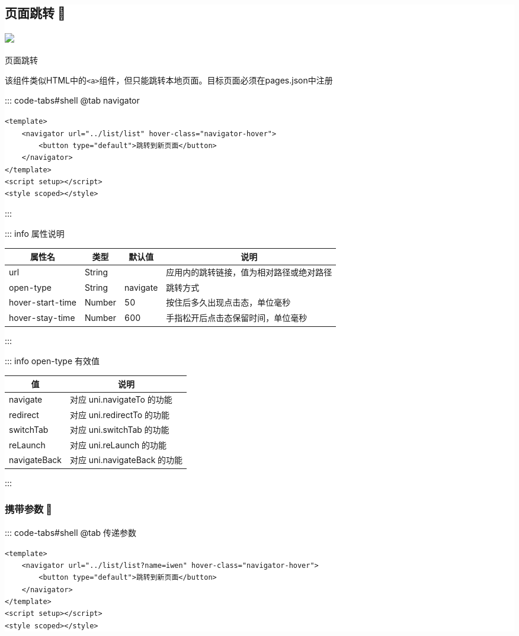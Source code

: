 

## 页面跳转 :gem:
![](/images/uniapp/uni18.png)

页面跳转

该组件类似HTML中的`<a>`组件，但只能跳转本地页面。目标页面必须在pages.json中注册

::: code-tabs#shell
@tab navigator
```vue 
<template>
    <navigator url="../list/list" hover-class="navigator-hover">
        <button type="default">跳转到新页面</button>
    </navigator>
</template>
<script setup></script>    
<style scoped></style>    
```
:::

::: info 属性说明

| 属性名           | 类型   | 默认值   | 说明                                     |
| ---------------- | ------ | -------- | ---------------------------------------- |
| url              | String |          | 应用内的跳转链接，值为相对路径或绝对路径 |
| open-type        | String | navigate | 跳转方式                                 |
| hover-start-time | Number | 50       | 按住后多久出现点击态，单位毫秒           |
| hover-stay-time  | Number | 600      | 手指松开后点击态保留时间，单位毫秒       |

:::

::: info open-type 有效值

| 值           | 说明                         |
| ------------ | ---------------------------- |
| navigate     | 对应 uni.navigateTo 的功能   |
| redirect     | 对应 uni.redirectTo 的功能   |
| switchTab    | 对应 uni.switchTab 的功能    |
| reLaunch     | 对应 uni.reLaunch 的功能     |
| navigateBack | 对应 uni.navigateBack 的功能 |

:::


### 携带参数 :ghost:
::: code-tabs#shell
@tab 传递参数
```vue 
<template>
    <navigator url="../list/list?name=iwen" hover-class="navigator-hover">
        <button type="default">跳转到新页面</button>
    </navigator>
</template>
<script setup></script>    
<style scoped></style>    
```
